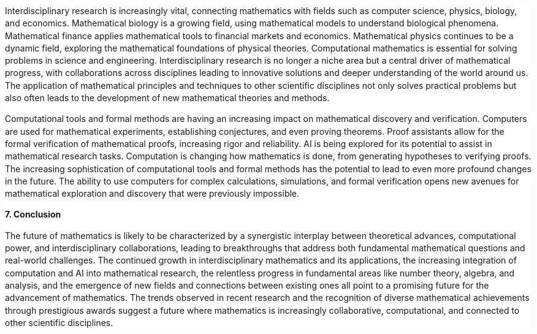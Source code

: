 Interdisciplinary research is increasingly vital, connecting mathematics with fields such as computer science, physics, biology, and economics. Mathematical biology is a growing field, using mathematical models to understand biological phenomena. Mathematical finance applies mathematical tools to financial markets and economics. Mathematical physics continues to be a dynamic field, exploring the mathematical foundations of physical theories. Computational mathematics is essential for solving problems in science and engineering. Interdisciplinary research is no longer a niche area but a central driver of mathematical progress, with collaborations across disciplines leading to innovative solutions and deeper understanding of the world around us. The application of mathematical principles and techniques to other scientific disciplines not only solves practical problems but also often leads to the development of new mathematical theories and methods.

Computational tools and formal methods are having an increasing impact on mathematical discovery and verification. Computers are used for mathematical experiments, establishing conjectures, and even proving theorems. Proof assistants allow for the formal verification of mathematical proofs, increasing rigor and reliability. AI is being explored for its potential to assist in mathematical research tasks. Computation is changing how mathematics is done, from generating hypotheses to verifying proofs. The increasing sophistication of computational tools and formal methods has the potential to lead to even more profound changes in the future. The ability to use computers for complex calculations, simulations, and formal verification opens new avenues for mathematical exploration and discovery that were previously impossible.

**7. Conclusion**

The future of mathematics is likely to be characterized by a synergistic interplay between theoretical advances, computational power, and interdisciplinary collaborations, leading to breakthroughs that address both fundamental mathematical questions and real-world challenges. The continued growth in interdisciplinary mathematics and its applications, the increasing integration of computation and AI into mathematical research, the relentless progress in fundamental areas like number theory, algebra, and analysis, and the emergence of new fields and connections between existing ones all point to a promising future for the advancement of mathematics. The trends observed in recent research and the recognition of diverse mathematical achievements through prestigious awards suggest a future where mathematics is increasingly collaborative, computational, and connected to other scientific disciplines.
